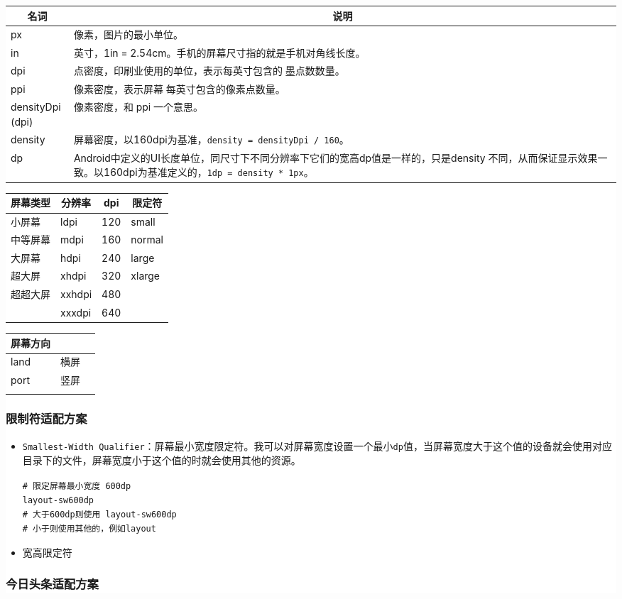 | 名词            | 说明                                                         |
| --------------- | ------------------------------------------------------------ |
| px              | 像素，图片的最小单位。                                       |
| in              | 英寸，1in = 2.54cm。手机的屏幕尺寸指的就是手机对角线长度。   |
| dpi             | 点密度，印刷业使用的单位，表示每英寸包含的 墨点数数量。      |
| ppi             | 像素密度，表示屏幕 每英寸包含的像素点数量。                  |
| densityDpi(dpi) | 像素密度，和 ppi 一个意思。                                  |
| density         | 屏幕密度，以160dpi为基准，`density = densityDpi / 160`。     |
| dp              | Android中定义的UI长度单位，同尺寸下不同分辨率下它们的宽高dp值是一样的，只是density 不同，从而保证显示效果一致。以160dpi为基准定义的，`1dp = density * 1px`。 |


| 屏幕类型 | 分辨率 | dpi  | 限定符 |
| -------- | ------ | ---- | ------ |
| 小屏幕   | ldpi   | 120  | small  |
| 中等屏幕 | mdpi   | 160  | normal |
| 大屏幕   | hdpi   | 240  | large  |
| 超大屏   | xhdpi  | 320  | xlarge |
| 超超大屏 | xxhdpi | 480  |        |
|          | xxxdpi | 640  |        |

| 屏幕方向 |      |      |
| -------- | ---- | ---- |
| land     | 横屏 |      |
| port     | 竖屏 |      |
|          |      |      |



### 限制符适配方案

* `Smallest-Width Qualifier`：屏幕最小宽度限定符。我可以对屏幕宽度设置一个最小`dp`值，当屏幕宽度大于这个值的设备就会使用对应目录下的文件，屏幕宽度小于这个值的时就会使用其他的资源。

  ```shell
  # 限定屏幕最小宽度 600dp
  layout-sw600dp
  # 大于600dp则使用 layout-sw600dp
  # 小于则使用其他的，例如layout
  ```

* 宽高限定符

### 今日头条适配方案
